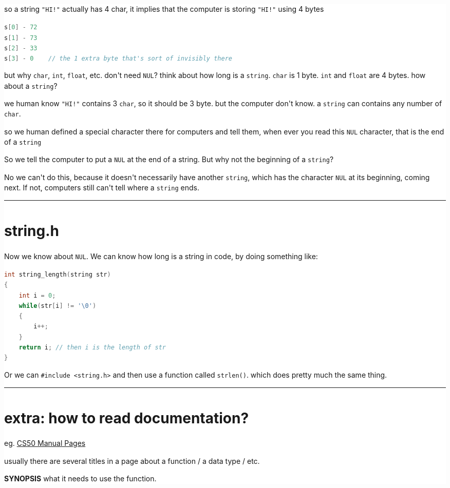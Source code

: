 so a string `"HI!"` actually has 4 char,
it implies that the computer is storing `"HI!"` using 4 bytes
```c
s[0] - 72
s[1] - 73
s[2] - 33
s[3] - 0    // the 1 extra byte that's sort of invisibly there
```

but why `char`, `int`, `float`, etc. don't need `NUL`?
think about how long is a `string`.
`char` is 1 byte. `int` and `float` are 4 bytes. how about a `string`?

we human know `"HI!"` contains 3 `char`, so it should be 3 byte.
but the computer don't know. a `string` can contains any number of `char`.

so we human defined a special character there for computers and tell them, when ever you read this `NUL` character, that is the end of a `string`


So we tell the computer to put a `NUL` at the end of a string.
But why not the beginning of a `string`?

No we can't do this, because it doesn't necessarily have another `string`, which has the character `NUL` at its beginning, coming next.
If not, computers still can't tell where a `string` ends.
___

# string.h

Now we know about `NUL`.
We can know how long is a string in code, by doing something like:
```c
int string_length(string str)
{
	int i = 0;
	while(str[i] != '\0')
	{
		i++;
	}
	return i; // then i is the length of str
}
```

Or we can `#include <string.h>` and then use a function called `strlen()`.
which does pretty much the same thing.
___

# extra: how to read documentation?
eg. [CS50 Manual Pages](https://manual.cs50.io/)

usually there are several titles in a page about a function / a data type / etc.

**SYNOPSIS**
what it needs to use the function.
